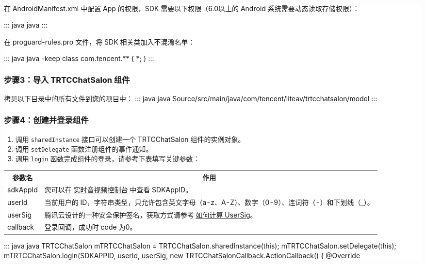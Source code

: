 在 AndroidManifest.xml 中配置 App 的权限，SDK 需要以下权限（6.0以上的 Android 系统需要动态读取存储权限）：

<dx-codeblock>
::: java java
<uses-permission android:name="android.permission.INTERNET" />
<uses-permission android:name="android.permission.ACCESS_NETWORK_STATE" />
<uses-permission android:name="android.permission.ACCESS_WIFI_STATE" />
<uses-permission android:name="android.permission.WRITE_EXTERNAL_STORAGE" />
<uses-permission android:name="android.permission.READ_EXTERNAL_STORAGE" />
<uses-permission android:name="android.permission.RECORD_AUDIO" />
<uses-permission android:name="android.permission.MODIFY_AUDIO_SETTINGS" />
<uses-permission android:name="android.permission.BLUETOOTH" />
<uses-permission android:name="android.permission.READ_PHONE_STATE" />
:::
</dx-codeblock>

在 proguard-rules.pro 文件，将 SDK 相关类加入不混淆名单：

<dx-codeblock>
::: java java
-keep class com.tencent.** { *; }
:::
</dx-codeblock>

[](id:model.step3)
### 步骤3：导入 TRTCChatSalon 组件
拷贝以下目录中的所有文件到您的项目中：
<dx-codeblock>
::: java java
Source/src/main/java/com/tencent/liteav/trtcchatsalon/model
:::
</dx-codeblock>

[](id:model.step4)
### 步骤4：创建并登录组件
1. 调用 `sharedInstance` 接口可以创建一个 TRTCChatSalon 组件的实例对象。
2. 调用 `setDelegate` 函数注册组件的事件通知。
3. 调用 `login` 函数完成组件的登录，请参考下表填写关键参数：
 <table>
<tr><th>参数名</th><th>作用</th></tr>
<tr>
<td>sdkAppId</td>
<td>您可以在 <a href="https://console.cloud.tencent.com/trtc/app">实时音视频控制台</a> 中查看 SDKAppID。</td>
</tr>
<tr>
<td>userId</td>
<td>当前用户的 ID，字符串类型，只允许包含英文字母（a-z、A-Z）、数字（0-9）、连词符（-）和下划线（_）。</td>
</tr>
<tr>
<td>userSig</td>
<td>腾讯云设计的一种安全保护签名，获取方式请参考 <a href="https://cloud.tencent.com/document/product/647/17275">如何计算 UserSig</a>。</td>
</tr>
<tr>
<td>callback</td>
<td>登录回调，成功时 code 为0。</td>
</tr>
</table>
<dx-codeblock>
::: java java
TRTCChatSalon mTRTCChatSalon = TRTCChatSalon.sharedInstance(this);
mTRTCChatSalon.setDelegate(this);
mTRTCChatSalon.login(SDKAPPID, userId, userSig, new TRTCChatSalonCallback.ActionCallback() {
    @Override